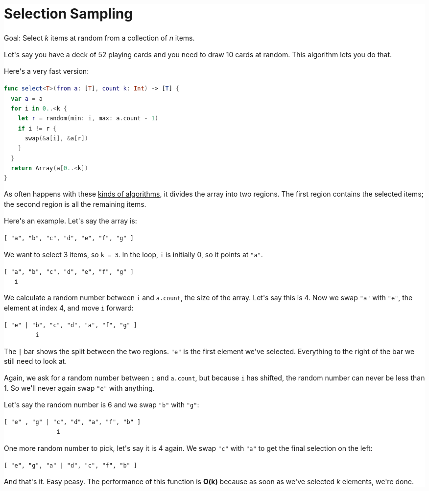 # Selection Sampling

Goal: Select *k* items at random from a collection of *n* items.

Let's say you have a deck of 52 playing cards and you need to draw 10 cards at random. This algorithm lets you do that.

Here's a very fast version:

```swift
func select<T>(from a: [T], count k: Int) -> [T] {
  var a = a
  for i in 0..<k {
    let r = random(min: i, max: a.count - 1)
    if i != r {
      swap(&a[i], &a[r])
    }
  }
  return Array(a[0..<k])
}
```

As often happens with these [kinds of algorithms](../Shuffle/), it divides the array into two regions. The first region contains the selected items; the second region is all the remaining items.

Here's an example. Let's say the array is:

	[ "a", "b", "c", "d", "e", "f", "g" ]
	
We want to select 3 items, so `k = 3`. In the loop, `i` is initially 0, so it points at `"a"`.

	[ "a", "b", "c", "d", "e", "f", "g" ]
	   i

We calculate a random number between `i` and `a.count`, the size of the array. Let's say this is 4. Now we swap `"a"` with `"e"`, the element at index 4, and move `i` forward:

	[ "e" | "b", "c", "d", "a", "f", "g" ]
	         i

The `|` bar shows the split between the two regions. `"e"` is the first element we've selected. Everything to the right of the bar we still need to look at.

Again, we ask for a random number between `i` and `a.count`, but because `i` has shifted, the random number can never be less than 1. So we'll never again swap `"e"` with anything.

Let's say the random number is 6 and we swap `"b"` with `"g"`:

	[ "e" , "g" | "c", "d", "a", "f", "b" ]
	               i

One more random number to pick, let's say it is 4 again. We swap `"c"` with `"a"` to get the final selection on the left:

	[ "e", "g", "a" | "d", "c", "f", "b" ]

And that's it. Easy peasy. The performance of this function is **O(k)** because as soon as we've selected *k* elements, we're done.
